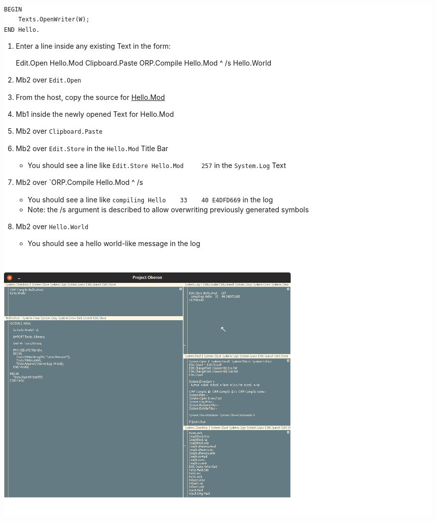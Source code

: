 	BEGIN
		Texts.OpenWriter(W);
	END Hello.

1. Enter a line inside any existing Text in the form:

	Edit.Open Hello.Mod
	Clipboard.Paste
	ORP.Compile Hello.Mod ^ /s
	Hello.World

2. Mb2 over `Edit.Open`
3. From the host, copy the source for [Hello.Mod](./Hello.Mod)
4. Mb1 inside the newly opened Text for Hello.Mod
5. Mb2 over `Clipboard.Paste`
6. Mb2 over `Edit.Store` in the `Hello.Mod` Title Bar
	- You should see a line like `Edit.Store Hello.Mod     257` in the `System.Log` Text
7. Mb2 over `ORP.Compile Hello.Mod ^ /s
	- You should see a line like `compiling Hello    33    40 E4DFD669` in the log
	- Note: the /s argument is described to allow overwriting previously generated symbols
8. Mb2 over `Hello.World`
	- You should see a hello world-like message in the log

<img src="./helloworld.png" alt="It was me, Dio!" height="520" width="576">
